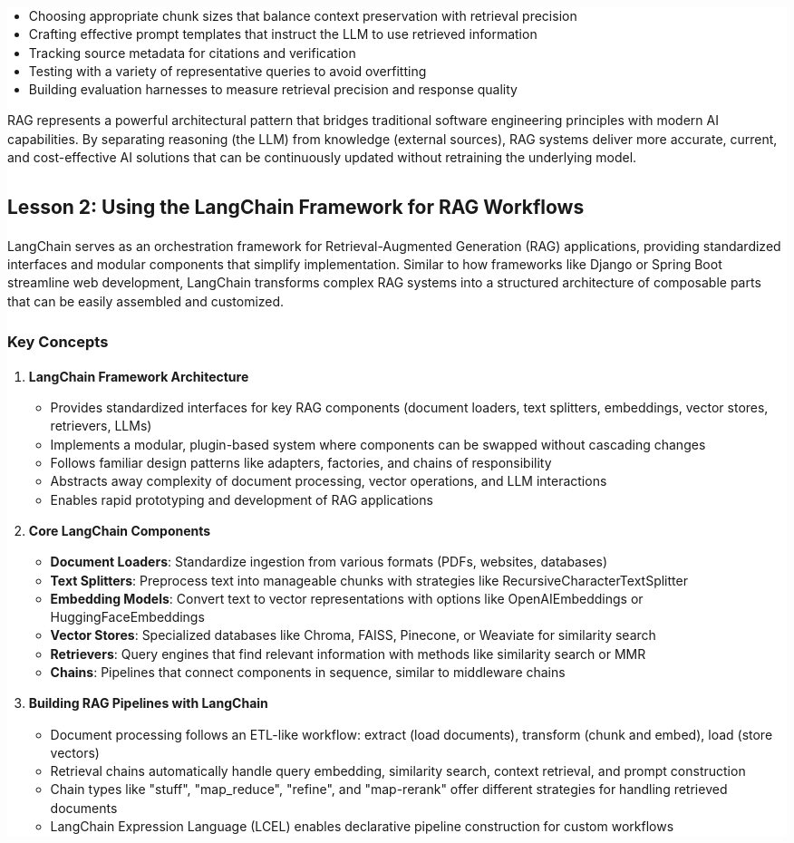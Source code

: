 - Choosing appropriate chunk sizes that balance context preservation with retrieval precision
- Crafting effective prompt templates that instruct the LLM to use retrieved information
- Tracking source metadata for citations and verification
- Testing with a variety of representative queries to avoid overfitting
- Building evaluation harnesses to measure retrieval precision and response quality

RAG represents a powerful architectural pattern that bridges traditional software engineering principles with modern AI capabilities. By separating reasoning (the LLM) from knowledge (external sources), RAG systems deliver more accurate, current, and cost-effective AI solutions that can be continuously updated without retraining the underlying model.

## Lesson 2: Using the LangChain Framework for RAG Workflows

LangChain serves as an orchestration framework for Retrieval-Augmented Generation (RAG) applications, providing standardized interfaces and modular components that simplify implementation. Similar to how frameworks like Django or Spring Boot streamline web development, LangChain transforms complex RAG systems into a structured architecture of composable parts that can be easily assembled and customized.

### Key Concepts

1. **LangChain Framework Architecture**
   - Provides standardized interfaces for key RAG components (document loaders, text splitters, embeddings, vector stores, retrievers, LLMs)
   - Implements a modular, plugin-based system where components can be swapped without cascading changes
   - Follows familiar design patterns like adapters, factories, and chains of responsibility
   - Abstracts away complexity of document processing, vector operations, and LLM interactions
   - Enables rapid prototyping and development of RAG applications

2. **Core LangChain Components**
   - **Document Loaders**: Standardize ingestion from various formats (PDFs, websites, databases)
   - **Text Splitters**: Preprocess text into manageable chunks with strategies like RecursiveCharacterTextSplitter
   - **Embedding Models**: Convert text to vector representations with options like OpenAIEmbeddings or HuggingFaceEmbeddings
   - **Vector Stores**: Specialized databases like Chroma, FAISS, Pinecone, or Weaviate for similarity search
   - **Retrievers**: Query engines that find relevant information with methods like similarity search or MMR
   - **Chains**: Pipelines that connect components in sequence, similar to middleware chains

3. **Building RAG Pipelines with LangChain**
   - Document processing follows an ETL-like workflow: extract (load documents), transform (chunk and embed), load (store vectors)
   - Retrieval chains automatically handle query embedding, similarity search, context retrieval, and prompt construction
   - Chain types like "stuff", "map_reduce", "refine", and "map-rerank" offer different strategies for handling retrieved documents
   - LangChain Expression Language (LCEL) enables declarative pipeline construction for custom workflows
